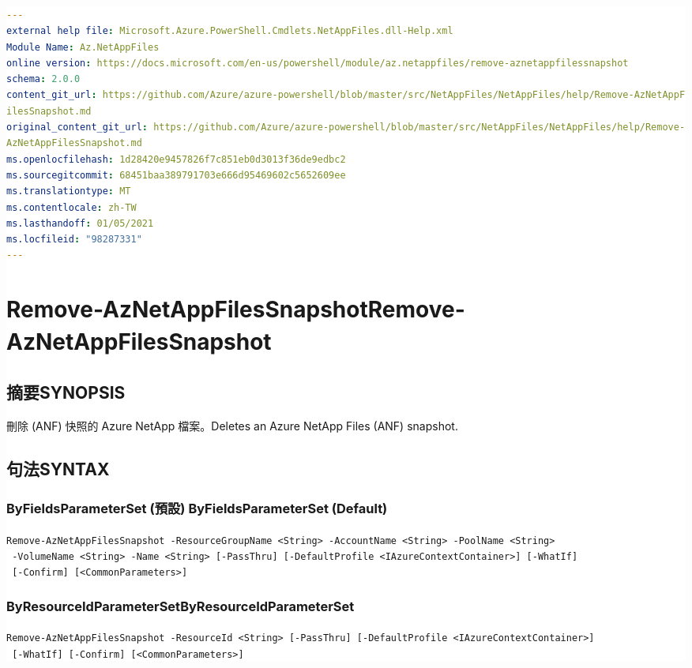 ```yaml
---
external help file: Microsoft.Azure.PowerShell.Cmdlets.NetAppFiles.dll-Help.xml
Module Name: Az.NetAppFiles
online version: https://docs.microsoft.com/en-us/powershell/module/az.netappfiles/remove-aznetappfilessnapshot
schema: 2.0.0
content_git_url: https://github.com/Azure/azure-powershell/blob/master/src/NetAppFiles/NetAppFiles/help/Remove-AzNetAppFilesSnapshot.md
original_content_git_url: https://github.com/Azure/azure-powershell/blob/master/src/NetAppFiles/NetAppFiles/help/Remove-AzNetAppFilesSnapshot.md
ms.openlocfilehash: 1d28420e9457826f7c851eb0d3013f36de9edbc2
ms.sourcegitcommit: 68451baa389791703e666d95469602c5652609ee
ms.translationtype: MT
ms.contentlocale: zh-TW
ms.lasthandoff: 01/05/2021
ms.locfileid: "98287331"
---
```

# <span data-ttu-id="7cf0e-101">Remove-AzNetAppFilesSnapshot</span><span class="sxs-lookup"><span data-stu-id="7cf0e-101">Remove-AzNetAppFilesSnapshot</span></span>

## <span data-ttu-id="7cf0e-102">摘要</span><span class="sxs-lookup"><span data-stu-id="7cf0e-102">SYNOPSIS</span></span>
<span data-ttu-id="7cf0e-103">刪除 (ANF) 快照的 Azure NetApp 檔案。</span><span class="sxs-lookup"><span data-stu-id="7cf0e-103">Deletes an Azure NetApp Files (ANF) snapshot.</span></span>

## <span data-ttu-id="7cf0e-104">句法</span><span class="sxs-lookup"><span data-stu-id="7cf0e-104">SYNTAX</span></span>

### <span data-ttu-id="7cf0e-105">ByFieldsParameterSet (預設) </span><span class="sxs-lookup"><span data-stu-id="7cf0e-105">ByFieldsParameterSet (Default)</span></span>
```
Remove-AzNetAppFilesSnapshot -ResourceGroupName <String> -AccountName <String> -PoolName <String>
 -VolumeName <String> -Name <String> [-PassThru] [-DefaultProfile <IAzureContextContainer>] [-WhatIf]
 [-Confirm] [<CommonParameters>]
```

### <span data-ttu-id="7cf0e-106">ByResourceIdParameterSet</span><span class="sxs-lookup"><span data-stu-id="7cf0e-106">ByResourceIdParameterSet</span></span>
```
Remove-AzNetAppFilesSnapshot -ResourceId <String> [-PassThru] [-DefaultProfile <IAzureContextContainer>]
 [-WhatIf] [-Confirm] [<CommonParameters>]
```
